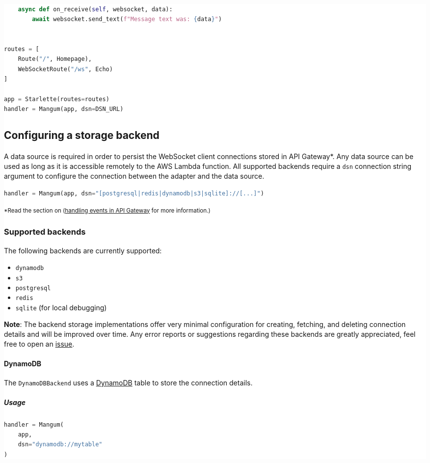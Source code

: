 ```python
    async def on_receive(self, websocket, data):
        await websocket.send_text(f"Message text was: {data}")


routes = [
    Route("/", Homepage),
    WebSocketRoute("/ws", Echo)
]

app = Starlette(routes=routes)
handler = Mangum(app, dsn=DSN_URL)
```

## Configuring a storage backend

A data source is required in order to persist the WebSocket client connections stored in API Gateway*. Any data source can be used as long as it is accessible remotely to the AWS Lambda function. All supported backends require a `dsn` connection string argument to configure the connection between the adapter and the data source. 

```python
handler = Mangum(app, dsn="[postgresql|redis|dynamodb|s3|sqlite]://[...]")
```

<small>*Read the section on ([handling events in API Gateway](https://mangum.io/websockets/#handling-api-gateway-events) for more information.)</small>

### Supported backends

The following backends are currently supported:

 - `dynamodb`
 - `s3`
 - `postgresql`
 - `redis`
 - `sqlite` (for local debugging)

**Note**: The backend storage implementations offer very minimal configuration for creating, fetching, and deleting connection details and will be improved over time. Any error reports or suggestions regarding these backends are greatly appreciated, feel free to open an [issue](https://github.com/erm/mangum/issues).

#### DynamoDB

The `DynamoDBBackend` uses a [DynamoDB](https://aws.amazon.com/dynamodb/) table to store the connection details.

##### Usage

```python
handler = Mangum(
    app,
    dsn="dynamodb://mytable"
)
```
